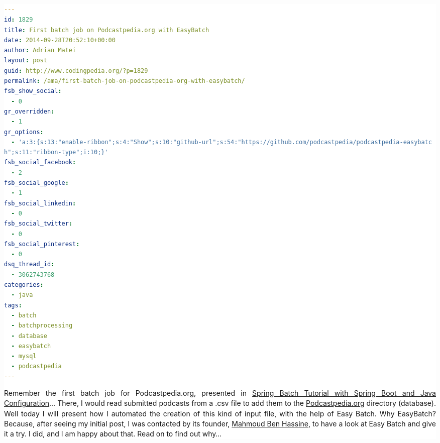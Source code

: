 ```yaml
---
id: 1829
title: First batch job on Podcastpedia.org with EasyBatch
date: 2014-09-28T20:52:10+00:00
author: Adrian Matei
layout: post
guid: http://www.codingpedia.org/?p=1829
permalink: /ama/first-batch-job-on-podcastpedia-org-with-easybatch/
fsb_show_social:
  - 0
gr_overridden:
  - 1
gr_options:
  - 'a:3:{s:13:"enable-ribbon";s:4:"Show";s:10:"github-url";s:54:"https://github.com/podcastpedia/podcastpedia-easybatch";s:11:"ribbon-type";i:10;}'
fsb_social_facebook:
  - 2
fsb_social_google:
  - 1
fsb_social_linkedin:
  - 0
fsb_social_twitter:
  - 0
fsb_social_pinterest:
  - 0
dsq_thread_id:
  - 3062743768
categories:
  - java
tags:
  - batch
  - batchprocessing
  - database
  - easybatch
  - mysql
  - podcastpedia
---
```

<p style="text-align: justify;">
  Remember the first batch job for Podcastpedia.org, presented in <a title="http://www.codingpedia.org/ama/spring-batch-tutorial-with-spring-boot-and-java-configuration/" href="http://www.codingpedia.org/ama/spring-batch-tutorial-with-spring-boot-and-java-configuration/" target="_blank">Spring Batch Tutorial with Spring Boot and Java Configuration</a>&#8230; There, I would read submitted podcasts from a .csv file to add them to the <a title="Podcastpedia.org, knowledge to go" href="http://www.podcastpedia.org" target="_blank">Podcastpedia.org</a> directory (database). Well today I will present how I automated the creation of this kind of input file, with the help of Easy Batch. Why EasyBatch? Because, after seeing my initial post, I was contacted by its founder, <a title="http://www.mahmoudbenhassine.com/" href="http://www.mahmoudbenhassine.com/" target="_blank">Mahmoud Ben Hassine</a>, to have a look at Easy Batch and give it a try. I did, and I am happy about that. Read on to find out why&#8230;
</p>
